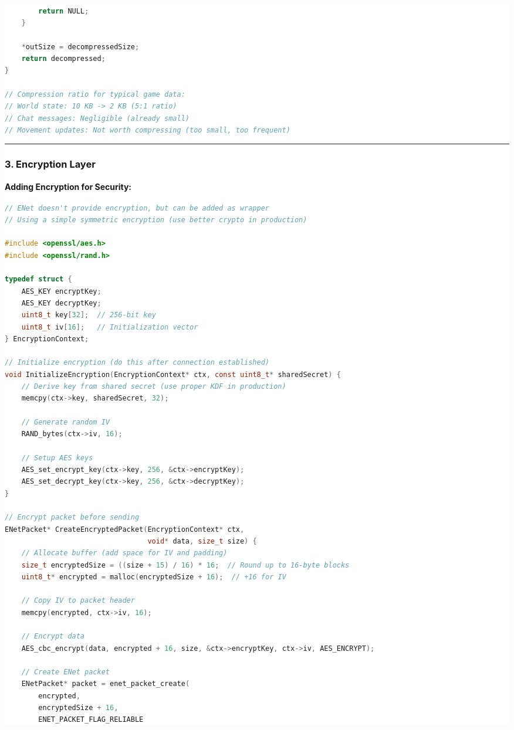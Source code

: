 ```c
        return NULL;
    }
    
    *outSize = decompressedSize;
    return decompressed;
}

// Compression ratio for typical game data:
// World state: 10 KB -> 2 KB (5:1 ratio)
// Chat messages: Negligible (already small)
// Movement updates: Not worth compressing (too small, too frequent)
```

---

### 3. Encryption Layer

**Adding Encryption for Security:**

```c
// ENet doesn't provide encryption, but can be added as wrapper
// Using a simple symmetric encryption (use better crypto in production)

#include <openssl/aes.h>
#include <openssl/rand.h>

typedef struct {
    AES_KEY encryptKey;
    AES_KEY decryptKey;
    uint8_t key[32];  // 256-bit key
    uint8_t iv[16];   // Initialization vector
} EncryptionContext;

// Initialize encryption (do this after connection established)
void InitializeEncryption(EncryptionContext* ctx, const uint8_t* sharedSecret) {
    // Derive key from shared secret (use proper KDF in production)
    memcpy(ctx->key, sharedSecret, 32);
    
    // Generate random IV
    RAND_bytes(ctx->iv, 16);
    
    // Setup AES keys
    AES_set_encrypt_key(ctx->key, 256, &ctx->encryptKey);
    AES_set_decrypt_key(ctx->key, 256, &ctx->decryptKey);
}

// Encrypt packet before sending
ENetPacket* CreateEncryptedPacket(EncryptionContext* ctx, 
                                  void* data, size_t size) {
    // Allocate buffer (add space for IV and padding)
    size_t encryptedSize = ((size + 15) / 16) * 16;  // Round up to 16-byte blocks
    uint8_t* encrypted = malloc(encryptedSize + 16);  // +16 for IV
    
    // Copy IV to packet header
    memcpy(encrypted, ctx->iv, 16);
    
    // Encrypt data
    AES_cbc_encrypt(data, encrypted + 16, size, &ctx->encryptKey, ctx->iv, AES_ENCRYPT);
    
    // Create ENet packet
    ENetPacket* packet = enet_packet_create(
        encrypted,
        encryptedSize + 16,
        ENET_PACKET_FLAG_RELIABLE
```
